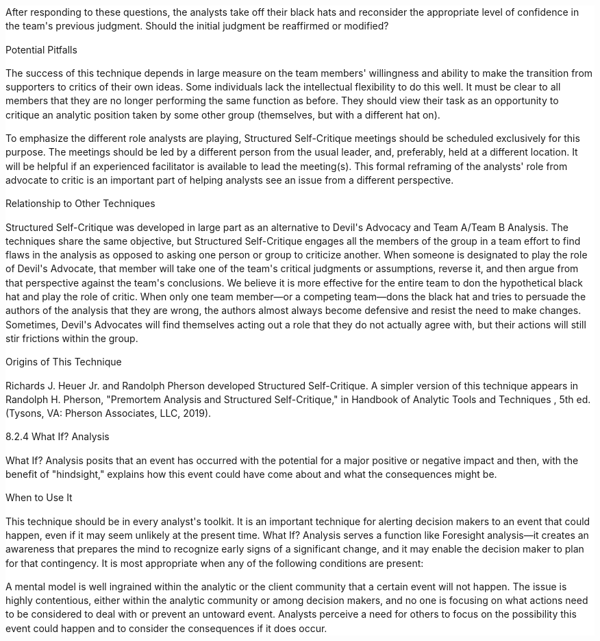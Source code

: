 After responding to these questions, the analysts take off their black hats and reconsider the appropriate level of confidence in the team's previous judgment. Should the initial judgment be reaffirmed or modified?

Potential Pitfalls

The success of this technique depends in large measure on the team members' willingness and ability to make the transition from supporters to critics of their own ideas. Some individuals lack the intellectual flexibility to do this well. It must be clear to all members that they are no longer performing the same function as before. They should view their task as an opportunity to critique an analytic position taken by some other group (themselves, but with a different hat on).

To emphasize the different role analysts are playing, Structured Self-Critique meetings should be scheduled exclusively for this purpose. The meetings should be led by a different person from the usual leader, and, preferably, held at a different location. It will be helpful if an experienced facilitator is available to lead the meeting(s). This formal reframing of the analysts' role from advocate to critic is an important part of helping analysts see an issue from a different perspective.

Relationship to Other Techniques

Structured Self-Critique was developed in large part as an alternative to Devil's Advocacy and Team A/Team B Analysis. The techniques share the same objective, but Structured Self-Critique engages all the members of the group in a team effort to find flaws in the analysis as opposed to asking one person or group to criticize another. When someone is designated to play the role of Devil's Advocate, that member will take one of the team's critical judgments or assumptions, reverse it, and then argue from that perspective against the team's conclusions. We believe it is more effective for the entire team to don the hypothetical black hat and play the role of critic. When only one team member—or a competing team—dons the black hat and tries to persuade the authors of the analysis that they are wrong, the authors almost always become defensive and resist the need to make changes. Sometimes, Devil's Advocates will find themselves acting out a role that they do not actually agree with, but their actions will still stir frictions within the group.

Origins of This Technique

Richards J. Heuer Jr. and Randolph Pherson developed Structured Self-Critique. A simpler version of this technique appears in Randolph H. Pherson, "Premortem Analysis and Structured Self-Critique," in Handbook of Analytic Tools and Techniques , 5th ed. (Tysons, VA: Pherson Associates, LLC, 2019).

8.2.4 What If? Analysis

What If? Analysis posits that an event has occurred with the potential for a major positive or negative impact and then, with the benefit of "hindsight," explains how this event could have come about and what the consequences might be.

When to Use It

This technique should be in every analyst's toolkit. It is an important technique for alerting decision makers to an event that could happen, even if it may seem unlikely at the present time. What If? Analysis serves a function like Foresight analysis—it creates an awareness that prepares the mind to recognize early signs of a significant change, and it may enable the decision maker to plan for that contingency. It is most appropriate when any of the following conditions are present:

A mental model is well ingrained within the analytic or the client community that a certain event will not happen. The issue is highly contentious, either within the analytic community or among decision makers, and no one is focusing on what actions need to be considered to deal with or prevent an untoward event. Analysts perceive a need for others to focus on the possibility this event could happen and to consider the consequences if it does occur.
